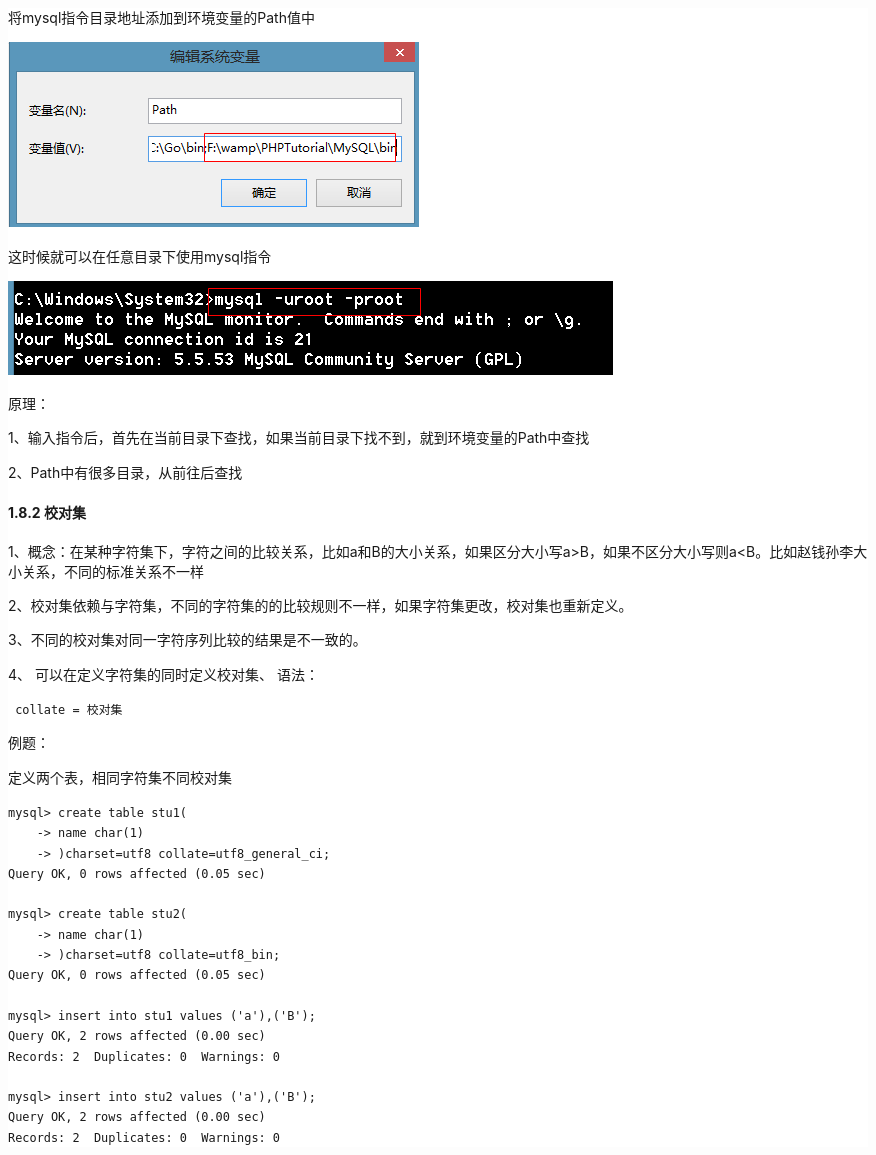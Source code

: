
将mysql指令目录地址添加到环境变量的Path值中

 ![1559984804007](images/1559984804007.png)



这时候就可以在任意目录下使用mysql指令

 ![1559984875241](images/1559984875241.png)



原理：

1、输入指令后，首先在当前目录下查找，如果当前目录下找不到，就到环境变量的Path中查找

2、Path中有很多目录，从前往后查找



#### 1.8.2  校对集

1、概念：在某种字符集下，字符之间的比较关系，比如a和B的大小关系，如果区分大小写a>B，如果不区分大小写则a<B。比如赵钱孙李大小关系，不同的标准关系不一样

2、校对集依赖与字符集，不同的字符集的的比较规则不一样，如果字符集更改，校对集也重新定义。

3、不同的校对集对同一字符序列比较的结果是不一致的。

4、 可以在定义字符集的同时定义校对集、 语法：

```
 collate = 校对集
```

例题：

定义两个表，相同字符集不同校对集

```mysql
mysql> create table stu1(
    -> name char(1)
    -> )charset=utf8 collate=utf8_general_ci;
Query OK, 0 rows affected (0.05 sec)

mysql> create table stu2(
    -> name char(1)
    -> )charset=utf8 collate=utf8_bin;
Query OK, 0 rows affected (0.05 sec)

mysql> insert into stu1 values ('a'),('B');
Query OK, 2 rows affected (0.00 sec)
Records: 2  Duplicates: 0  Warnings: 0

mysql> insert into stu2 values ('a'),('B');
Query OK, 2 rows affected (0.00 sec)
Records: 2  Duplicates: 0  Warnings: 0
```
